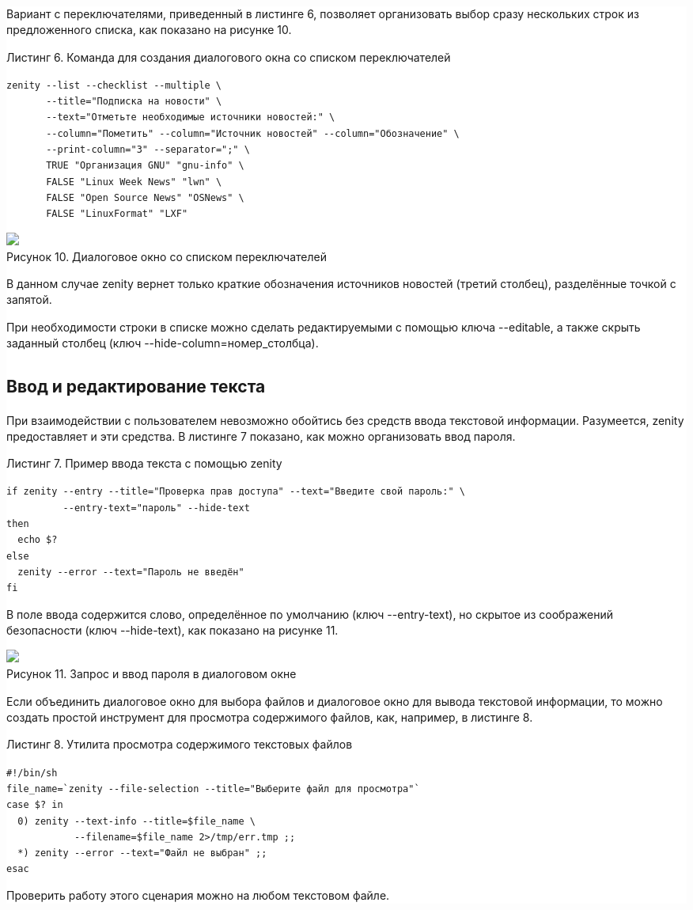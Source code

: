 Вариант с переключателями, приведенный в листинге 6, позволяет организовать выбор сразу нескольких строк из предложенного списка, как показано на рисунке 10.

Листинг 6. Команда для создания диалогового окна со списком переключателей
```
zenity --list --checklist --multiple \
       --title="Подписка на новости" \
       --text="Отметьте необходимые источники новостей:" \
       --column="Пометить" --column="Источник новостей" --column="Обозначение" \
       --print-column="3" --separator=";" \
       TRUE "Организация GNU" "gnu-info" \
       FALSE "Linux Week News" "lwn" \
       FALSE "Open Source News" "OSNews" \
       FALSE "LinuxFormat" "LXF"
```
![](/images/Linux/CLI/zenity-figure_10.jpg)  
Рисунок 10. Диалоговое окно со списком переключателей

В данном случае zenity вернет только краткие обозначения источников новостей (третий столбец), разделённые точкой с запятой.

При необходимости строки в списке можно сделать редактируемыми с помощью ключа --editable, а также скрыть заданный столбец (ключ --hide-column=номер_столбца).

## Ввод и редактирование текста

При взаимодействии с пользователем невозможно обойтись без средств ввода текстовой информации. Разумеется, zenity предоставляет и эти средства. В листинге 7 показано, как можно организовать ввод пароля.

Листинг 7. Пример ввода текста с помощью zenity
```
if zenity --entry --title="Проверка прав доступа" --text="Введите свой пароль:" \
          --entry-text="пароль" --hide-text
then
  echo $?
else
  zenity --error --text="Пароль не введён"
fi
```
В поле ввода содержится слово, определённое по умолчанию (ключ --entry-text), но скрытое из соображений безопасности (ключ --hide-text), как показано на рисунке 11.

![](/images/Linux/CLI/zenity-figure_11.jpg)  
Рисунок 11. Запрос и ввод пароля в диалоговом окне

Если объединить диалоговое окно для выбора файлов и диалоговое окно для вывода текстовой информации, то можно создать простой инструмент для просмотра содержимого файлов, как, например, в листинге 8.

Листинг 8. Утилита просмотра содержимого текстовых файлов
```
#!/bin/sh
file_name=`zenity --file-selection --title="Выберите файл для просмотра"`
case $? in
  0) zenity --text-info --title=$file_name \
            --filename=$file_name 2>/tmp/err.tmp ;;
  *) zenity --error --text="Файл не выбран" ;;
esac
```
Проверить работу этого сценария можно на любом текстовом файле.
